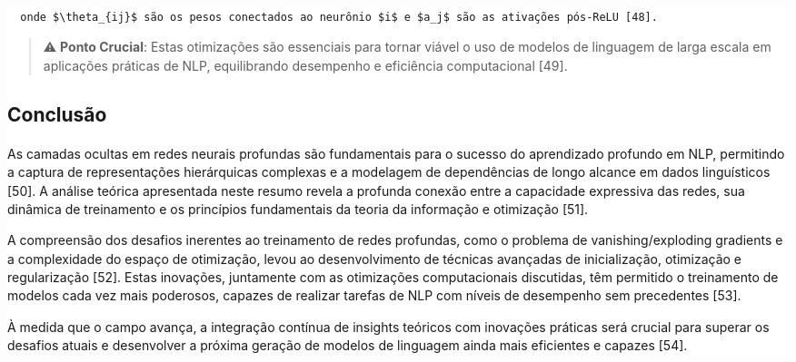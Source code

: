       onde $\theta_{ij}$ são os pesos conectados ao neurônio $i$ e $a_j$ são as ativações pós-ReLU [48].

   > ⚠️ **Ponto Crucial**: Estas otimizações são essenciais para tornar viável o uso de modelos de linguagem de larga escala em aplicações práticas de NLP, equilibrando desempenho e eficiência computacional [49].

   ## Conclusão

   As camadas ocultas em redes neurais profundas são fundamentais para o sucesso do aprendizado profundo em NLP, permitindo a captura de representações hierárquicas complexas e a modelagem de dependências de longo alcance em dados linguísticos [50]. A análise teórica apresentada neste resumo revela a profunda conexão entre a capacidade expressiva das redes, sua dinâmica de treinamento e os princípios fundamentais da teoria da informação e otimização [51].

   A compreensão dos desafios inerentes ao treinamento de redes profundas, como o problema de vanishing/exploding gradients e a complexidade do espaço de otimização, levou ao desenvolvimento de técnicas avançadas de inicialização, otimização e regularização [52]. Estas inovações, juntamente com as otimizações computacionais discutidas, têm permitido o treinamento de modelos cada vez mais poderosos, capazes de realizar tarefas de NLP com níveis de desempenho sem precedentes [53].

   À medida que o campo avança, a integração contínua de insights teóricos com inovações práticas será crucial para superar os desafios atuais e desenvolver a próxima geração de modelos de linguagem ainda mais eficientes e capazes [54].